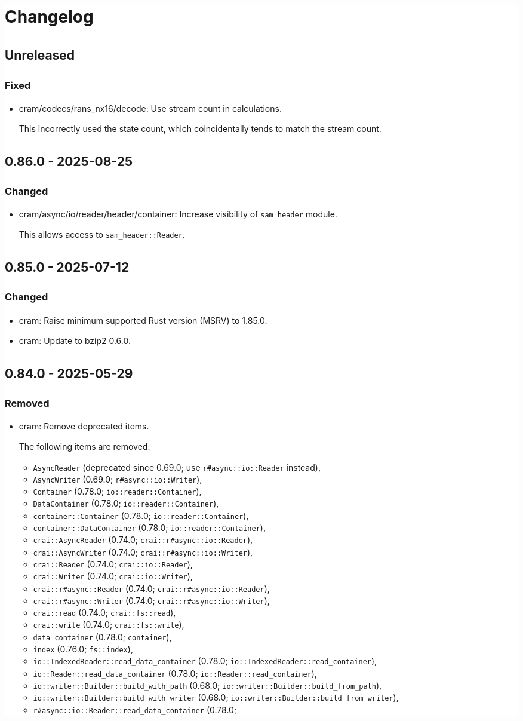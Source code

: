 # Changelog

## Unreleased

### Fixed

  * cram/codecs/rans_nx16/decode: Use stream count in calculations.

    This incorrectly used the state count, which coincidentally tends to match
    the stream count.

## 0.86.0 - 2025-08-25

### Changed

  * cram/async/io/reader/header/container: Increase visibility of `sam_header`
    module.

    This allows access to `sam_header::Reader`.

## 0.85.0 - 2025-07-12

### Changed

  * cram: Raise minimum supported Rust version (MSRV) to 1.85.0.

  * cram: Update to bzip2 0.6.0.

## 0.84.0 - 2025-05-29

### Removed

  * cram: Remove deprecated items.

    The following items are removed:

      * `AsyncReader` (deprecated since 0.69.0; use `r#async::io::Reader`
        instead),
      * `AsyncWriter` (0.69.0; `r#async::io::Writer`),
      * `Container` (0.78.0; `io::reader::Container`),
      * `DataContainer` (0.78.0; `io::reader::Container`),
      * `container::Container` (0.78.0; `io::reader::Container`),
      * `container::DataContainer` (0.78.0; `io::reader::Container`),
      * `crai::AsyncReader` (0.74.0; `crai::r#async::io::Reader`),
      * `crai::AsyncWriter` (0.74.0; `crai::r#async::io::Writer`),
      * `crai::Reader` (0.74.0; `crai::io::Reader`),
      * `crai::Writer` (0.74.0; `crai::io::Writer`),
      * `crai::r#async::Reader` (0.74.0; `crai::r#async::io::Reader`),
      * `crai::r#async::Writer` (0.74.0; `crai::r#async::io::Writer`),
      * `crai::read` (0.74.0; `crai::fs::read`),
      * `crai::write` (0.74.0; `crai::fs::write`),
      * `data_container` (0.78.0; `container`),
      * `index` (0.76.0; `fs::index`),
      * `io::IndexedReader::read_data_container` (0.78.0;
        `io::IndexedReader::read_container`),
      * `io::Reader::read_data_container` (0.78.0;
        `io::Reader::read_container`),
      * `io::writer::Builder::build_with_path` (0.68.0;
        `io::writer::Builder::build_from_path`),
      * `io::writer::Builder::build_with_writer` (0.68.0;
        `io::writer::Builder::build_from_writer`),
      * `r#async::io::Reader::read_data_container` (0.78.0;